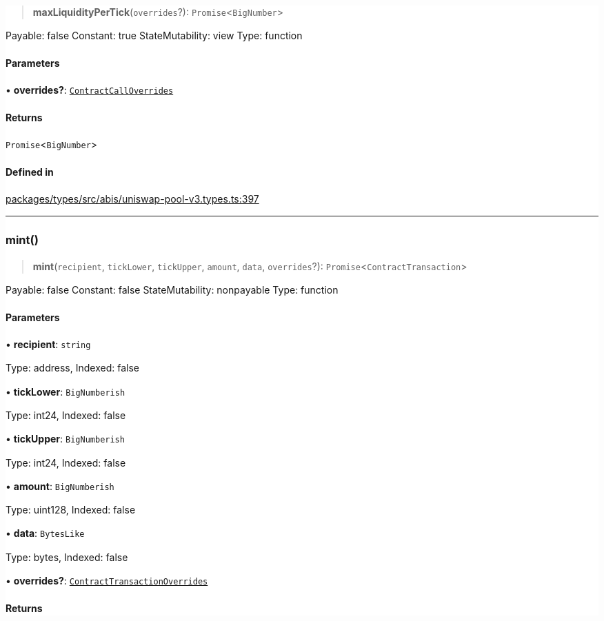 > **maxLiquidityPerTick**(`overrides`?): `Promise`\<`BigNumber`\>

Payable: false
Constant: true
StateMutability: view
Type: function

#### Parameters

• **overrides?**: [`ContractCallOverrides`](../../../type-aliases/ContractCallOverrides.md)

#### Returns

`Promise`\<`BigNumber`\>

#### Defined in

[packages/types/src/abis/uniswap-pool-v3.types.ts:397](https://github.com/niZmosis/dex-toolkit/blob/3d8b41b44787b30fbea5de3ab4737662ffb61bc8/packages/types/src/abis/uniswap-pool-v3.types.ts#L397)

***

### mint()

> **mint**(`recipient`, `tickLower`, `tickUpper`, `amount`, `data`, `overrides`?): `Promise`\<`ContractTransaction`\>

Payable: false
Constant: false
StateMutability: nonpayable
Type: function

#### Parameters

• **recipient**: `string`

Type: address, Indexed: false

• **tickLower**: `BigNumberish`

Type: int24, Indexed: false

• **tickUpper**: `BigNumberish`

Type: int24, Indexed: false

• **amount**: `BigNumberish`

Type: uint128, Indexed: false

• **data**: `BytesLike`

Type: bytes, Indexed: false

• **overrides?**: [`ContractTransactionOverrides`](../../../type-aliases/ContractTransactionOverrides.md)

#### Returns
